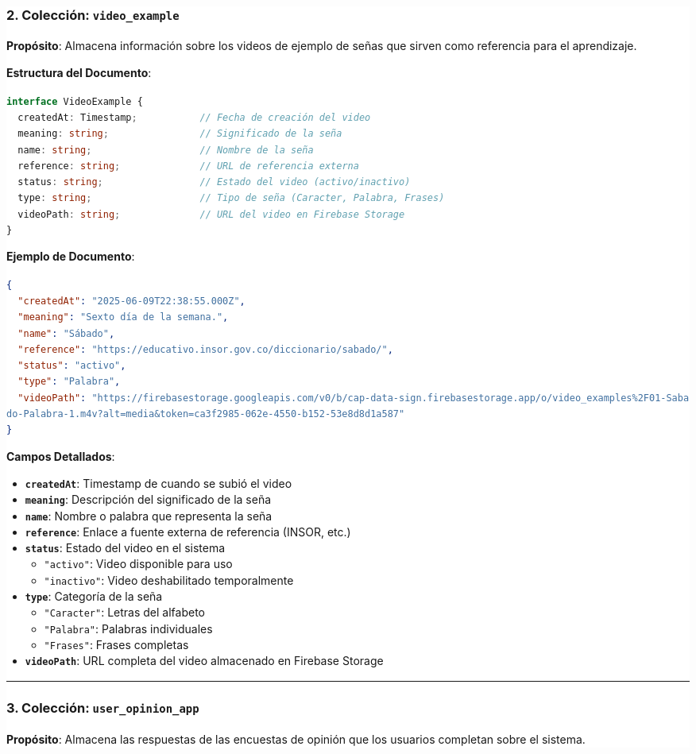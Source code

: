
### 2. Colección: `video_example`

**Propósito**: Almacena información sobre los videos de ejemplo de señas que sirven como referencia para el aprendizaje.

**Estructura del Documento**:
```typescript
interface VideoExample {
  createdAt: Timestamp;           // Fecha de creación del video
  meaning: string;                // Significado de la seña
  name: string;                   // Nombre de la seña
  reference: string;              // URL de referencia externa
  status: string;                 // Estado del video (activo/inactivo)
  type: string;                   // Tipo de seña (Caracter, Palabra, Frases)
  videoPath: string;              // URL del video en Firebase Storage
}
```

**Ejemplo de Documento**:
```json
{
  "createdAt": "2025-06-09T22:38:55.000Z",
  "meaning": "Sexto día de la semana.",
  "name": "Sábado",
  "reference": "https://educativo.insor.gov.co/diccionario/sabado/",
  "status": "activo",
  "type": "Palabra",
  "videoPath": "https://firebasestorage.googleapis.com/v0/b/cap-data-sign.firebasestorage.app/o/video_examples%2F01-Sabado-Palabra-1.m4v?alt=media&token=ca3f2985-062e-4550-b152-53e8d8d1a587"
}
```

**Campos Detallados**:
- **`createdAt`**: Timestamp de cuando se subió el video
- **`meaning`**: Descripción del significado de la seña
- **`name`**: Nombre o palabra que representa la seña
- **`reference`**: Enlace a fuente externa de referencia (INSOR, etc.)
- **`status`**: Estado del video en el sistema
  - `"activo"`: Video disponible para uso
  - `"inactivo"`: Video deshabilitado temporalmente
- **`type`**: Categoría de la seña
  - `"Caracter"`: Letras del alfabeto
  - `"Palabra"`: Palabras individuales
  - `"Frases"`: Frases completas
- **`videoPath`**: URL completa del video almacenado en Firebase Storage

---

### 3. Colección: `user_opinion_app`

**Propósito**: Almacena las respuestas de las encuestas de opinión que los usuarios completan sobre el sistema.
